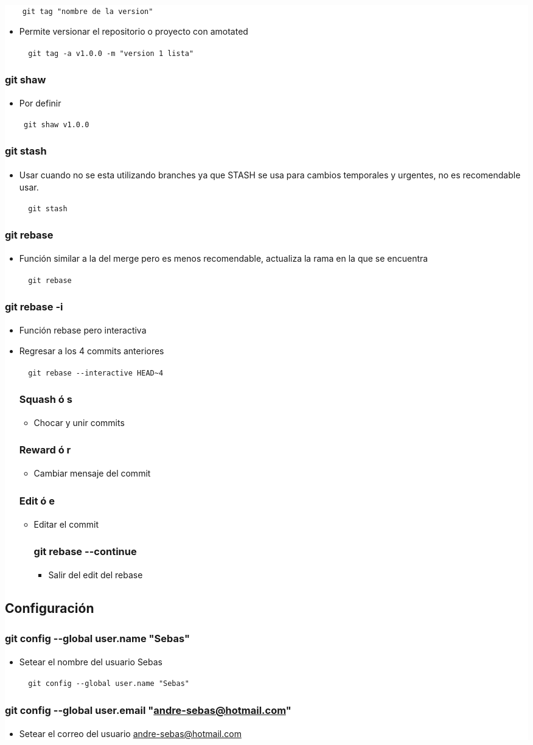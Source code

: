         git tag "nombre de la version"

* Permite versionar el repositorio o proyecto con amotated

        git tag -a v1.0.0 -m "version 1 lista"
        
        
### git shaw
*  Por definir

        git shaw v1.0.0

### git stash
* Usar cuando no se esta utilizando branches ya que STASH se usa para cambios temporales y urgentes, no es recomendable usar.

        git stash

### git rebase
* Función similar a la del merge pero es menos recomendable, actualiza la rama en la que se encuentra

        git rebase

### git rebase -i 
* Función rebase pero interactiva
* Regresar a los 4 commits anteriores

        git rebase --interactive HEAD~4

    ### Squash ó s
    * Chocar y unir commits
    ### Reward ó r
    * Cambiar mensaje del commit
    ### Edit ó e
    * Editar el commit
        ### git rebase --continue 
        * Salir del edit del rebase





## Configuración

### git config --global user.name "Sebas"
* Setear el nombre del usuario Sebas

        git config --global user.name "Sebas"

### git config --global user.email "andre-sebas@hotmail.com"
* Setear el correo del usuario andre-sebas@hotmail.com
